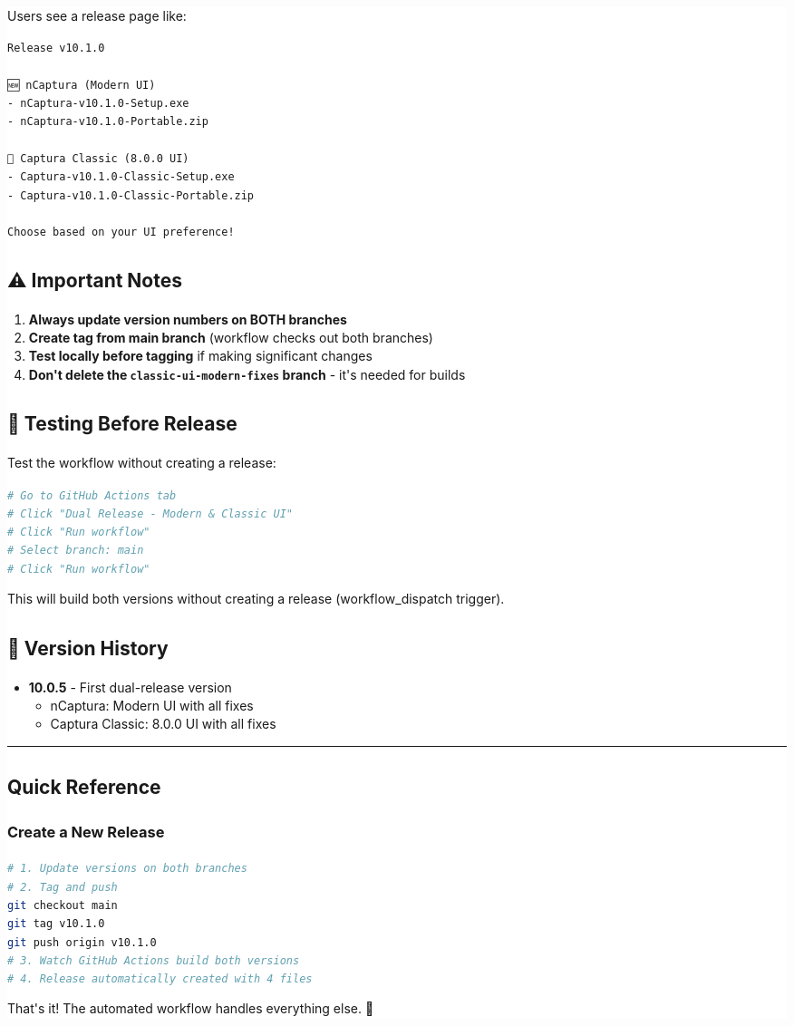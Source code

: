 Users see a release page like:

```
Release v10.1.0

🆕 nCaptura (Modern UI)
- nCaptura-v10.1.0-Setup.exe
- nCaptura-v10.1.0-Portable.zip

🎨 Captura Classic (8.0.0 UI)
- Captura-v10.1.0-Classic-Setup.exe
- Captura-v10.1.0-Classic-Portable.zip

Choose based on your UI preference!
```

## ⚠️ Important Notes

1. **Always update version numbers on BOTH branches**
2. **Create tag from main branch** (workflow checks out both branches)
3. **Test locally before tagging** if making significant changes
4. **Don't delete the `classic-ui-modern-fixes` branch** - it's needed for builds

## 🧪 Testing Before Release

Test the workflow without creating a release:

```bash
# Go to GitHub Actions tab
# Click "Dual Release - Modern & Classic UI"
# Click "Run workflow"
# Select branch: main
# Click "Run workflow"
```

This will build both versions without creating a release (workflow_dispatch trigger).

## 📝 Version History

- **10.0.5** - First dual-release version
  - nCaptura: Modern UI with all fixes
  - Captura Classic: 8.0.0 UI with all fixes

---

## Quick Reference

### Create a New Release

```bash
# 1. Update versions on both branches
# 2. Tag and push
git checkout main
git tag v10.1.0
git push origin v10.1.0
# 3. Watch GitHub Actions build both versions
# 4. Release automatically created with 4 files
```

That's it! The automated workflow handles everything else. 🎉
